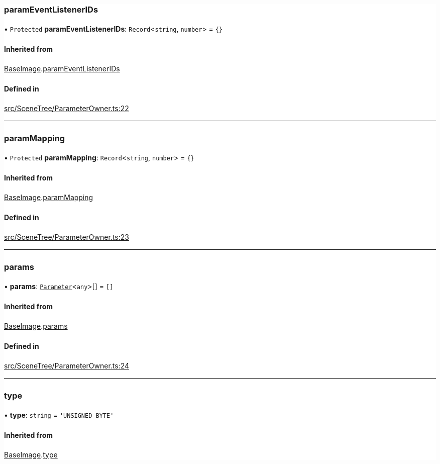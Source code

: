 ### paramEventListenerIDs

• `Protected` **paramEventListenerIDs**: `Record`<`string`, `number`\> = `{}`

#### Inherited from

[BaseImage](../SceneTree_BaseImage.BaseImage).[paramEventListenerIDs](../SceneTree_BaseImage.BaseImage#parameventlistenerids)

#### Defined in

[src/SceneTree/ParameterOwner.ts:22](https://github.com/ZeaInc/zea-engine/blob/d12d3e016/src/SceneTree/ParameterOwner.ts#L22)

___

### paramMapping

• `Protected` **paramMapping**: `Record`<`string`, `number`\> = `{}`

#### Inherited from

[BaseImage](../SceneTree_BaseImage.BaseImage).[paramMapping](../SceneTree_BaseImage.BaseImage#parammapping)

#### Defined in

[src/SceneTree/ParameterOwner.ts:23](https://github.com/ZeaInc/zea-engine/blob/d12d3e016/src/SceneTree/ParameterOwner.ts#L23)

___

### params

• **params**: [`Parameter`](../Parameters/SceneTree_Parameters_Parameter.Parameter)<`any`\>[] = `[]`

#### Inherited from

[BaseImage](../SceneTree_BaseImage.BaseImage).[params](../SceneTree_BaseImage.BaseImage#params)

#### Defined in

[src/SceneTree/ParameterOwner.ts:24](https://github.com/ZeaInc/zea-engine/blob/d12d3e016/src/SceneTree/ParameterOwner.ts#L24)

___

### type

• **type**: `string` = `'UNSIGNED_BYTE'`

#### Inherited from

[BaseImage](../SceneTree_BaseImage.BaseImage).[type](../SceneTree_BaseImage.BaseImage#type)
